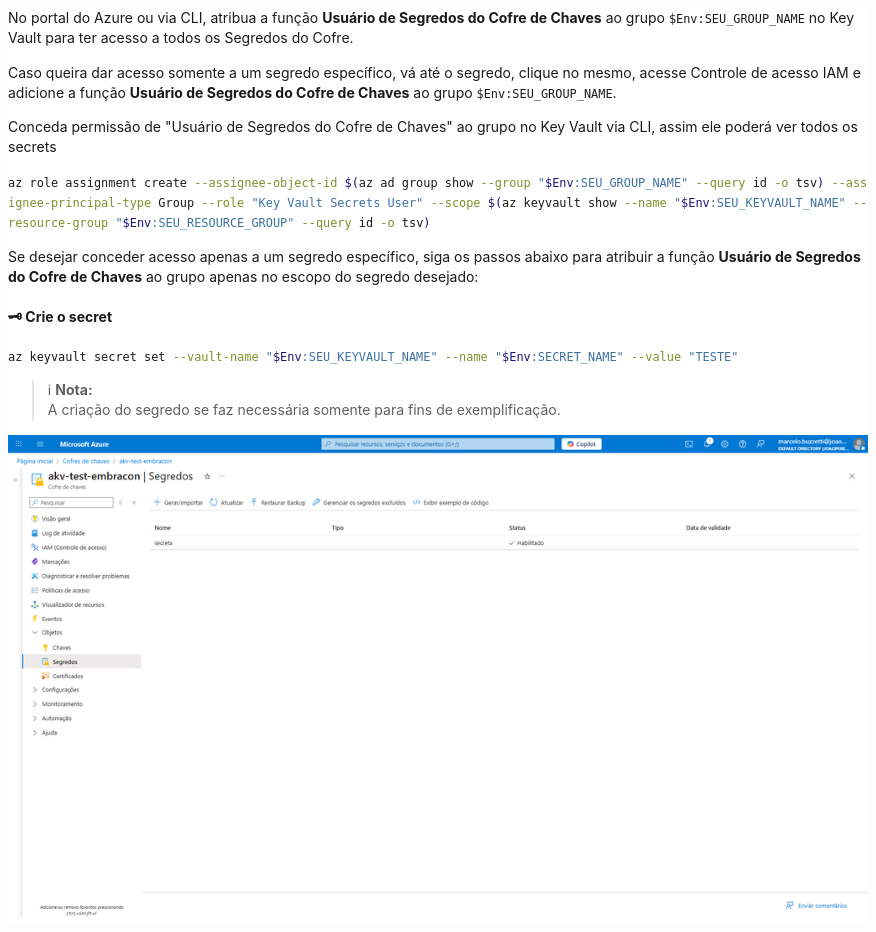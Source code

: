 No portal do Azure ou via CLI, atribua a função **Usuário de Segredos do Cofre de Chaves** ao grupo `$Env:SEU_GROUP_NAME` no Key Vault para ter acesso a todos os Segredos do Cofre.

Caso queira dar acesso somente a um segredo específico, vá até o segredo, clique no mesmo, acesse Controle de acesso IAM e adicione a função **Usuário de Segredos do Cofre de Chaves** ao grupo `$Env:SEU_GROUP_NAME`.

Conceda permissão de "Usuário de Segredos do Cofre de Chaves" ao grupo no Key Vault via CLI, assim ele poderá ver todos os secrets
```bash
az role assignment create --assignee-object-id $(az ad group show --group "$Env:SEU_GROUP_NAME" --query id -o tsv) --assignee-principal-type Group --role "Key Vault Secrets User" --scope $(az keyvault show --name "$Env:SEU_KEYVAULT_NAME" --resource-group "$Env:SEU_RESOURCE_GROUP" --query id -o tsv)
```

Se desejar conceder acesso apenas a um segredo específico, siga os passos abaixo para atribuir a função **Usuário de Segredos do Cofre de Chaves** ao grupo apenas no escopo do segredo desejado:

#### 🗝️ Crie o secret

```bash
az keyvault secret set --vault-name "$Env:SEU_KEYVAULT_NAME" --name "$Env:SECRET_NAME" --value "TESTE"
```

> ℹ️ **Nota:**  
> A criação do segredo se faz necessária somente para fins de exemplificação.

![0](anexos/img/0.png)
